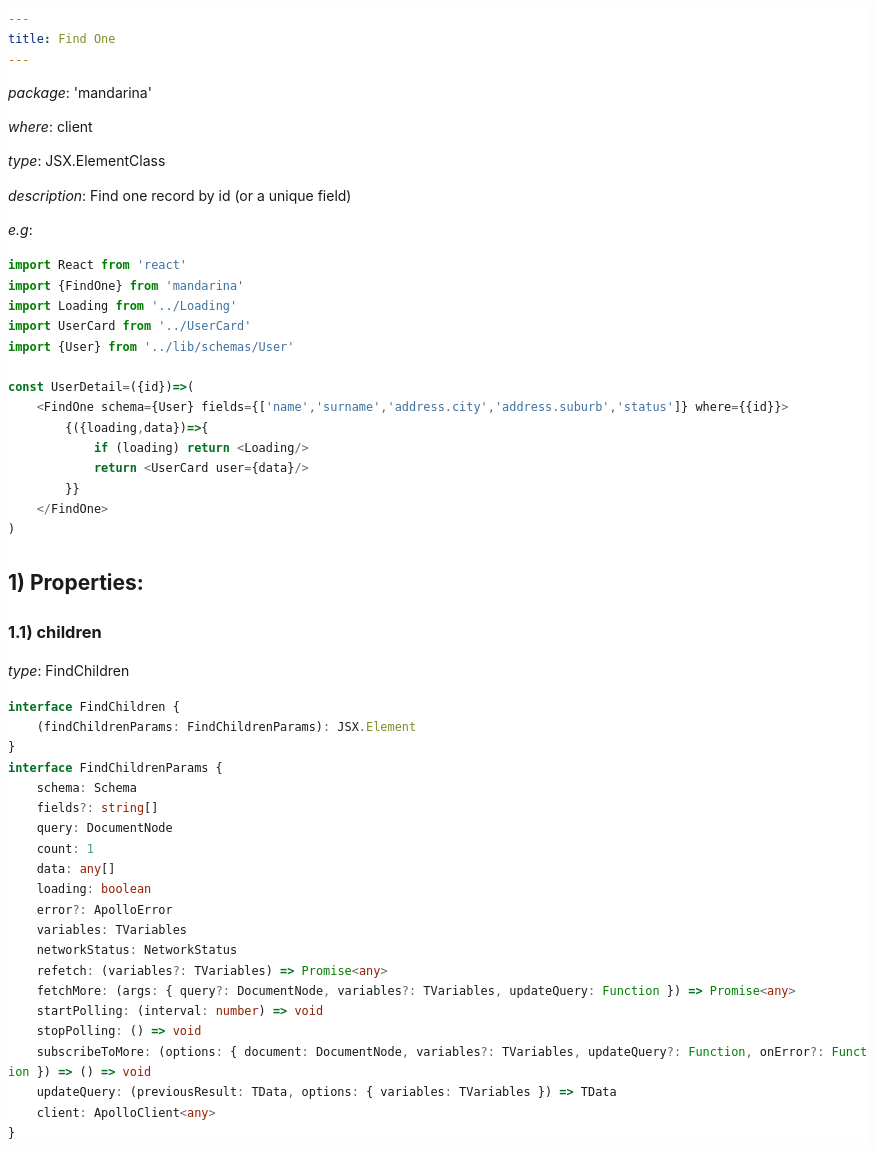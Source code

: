 ```yaml
---
title: Find One
---
```


*package*: 'mandarina'

*where*: client 

*type*: JSX.ElementClass

*description*: Find one record by id (or a unique field)

*e.g*:


```typescript jsx
import React from 'react'
import {FindOne} from 'mandarina' 
import Loading from '../Loading' 
import UserCard from '../UserCard' 
import {User} from '../lib/schemas/User' 

const UserDetail=({id})=>(
    <FindOne schema={User} fields={['name','surname','address.city','address.suburb','status']} where={{id}}>
        {({loading,data})=>{
            if (loading) return <Loading/>
            return <UserCard user={data}/>
        }}
    </FindOne>
)
```


## 1) Properties:

### 1.1) children

*type*: FindChildren
```typescript
interface FindChildren {
    (findChildrenParams: FindChildrenParams): JSX.Element
}
interface FindChildrenParams {
    schema: Schema
    fields?: string[]
    query: DocumentNode
    count: 1
    data: any[]
    loading: boolean
    error?: ApolloError
    variables: TVariables
    networkStatus: NetworkStatus
    refetch: (variables?: TVariables) => Promise<any>
    fetchMore: (args: { query?: DocumentNode, variables?: TVariables, updateQuery: Function }) => Promise<any>
    startPolling: (interval: number) => void
    stopPolling: () => void
    subscribeToMore: (options: { document: DocumentNode, variables?: TVariables, updateQuery?: Function, onError?: Function }) => () => void
    updateQuery: (previousResult: TData, options: { variables: TVariables }) => TData
    client: ApolloClient<any>
}

```
